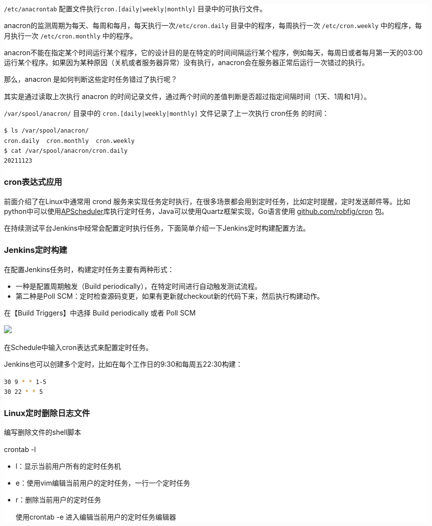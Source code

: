 `/etc/anacrontab` 配置文件执行`cron.[daily|weekly|monthly]` 目录中的可执行文件。

anacron的监测周期为每天、每周和每月，每天执行一次`/etc/cron.daily` 目录中的程序，每周执行一次 `/etc/cron.weekly` 中的程序，每月执行一次 `/etc/cron.monthly` 中的程序。

anacron不能在指定某个时间运行某个程序，它的设计目的是在特定的时间间隔运行某个程序，例如每天，每周日或者每月第一天的03:00运行某个程序。如果因为某种原因（关机或者服务器异常）没有执行，anacron会在服务器正常后运行一次错过的执行。

那么，anacron 是如何判断这些定时任务错过了执行呢？

其实是通过读取上次执行 anacron 的时间记录文件，通过两个时间的差值判断是否超过指定间隔时间（1天、1周和1月）。

`/var/spool/anacron/` 目录中的 `cron.[daily|weekly|monthly]` 文件记录了上一次执行 cron任务 的时间：

```bash
$ ls /var/spool/anacron/
cron.daily  cron.monthly  cron.weekly
$ cat /var/spool/anacron/cron.daily
20211123
```
 
### cron表达式应用

前面介绍了在Linux中通常用 crond 服务来实现任务定时执行，在很多场景都会用到定时任务，比如定时提醒，定时发送邮件等。比如python中可以使用[APScheduler](https://github.com/agronholm/apscheduler)库执行定时任务，Java可以使用Quartz框架实现，Go语言使用 [github.com/robfig/cron](https://github.com/robfig/cron) 包。

在持续测试平台Jenkins中经常会配置定时执行任务，下面简单介绍一下Jenkins定时构建配置方法。

### Jenkins定时构建

在配置Jenkins任务时，构建定时任务主要有两种形式：

- 一种是配置周期触发（Build periodically），在特定时间进行自动触发测试流程。
- 第二种是Poll SCM：定时检查源码变更，如果有更新就checkout新的代码下来，然后执行构建动作。

在【Build Triggers】中选择 Build periodically 或者 Poll SCM

![](D:\AboutIT\笔记\2229336-20211128161716417-325787681.png)

在Schedule中输入cron表达式来配置定时任务。

Jenkins也可以创建多个定时，比如在每个工作日的9:30和每周五22:30构建：

```sh
30 9 * * 1-5
30 22 * * 5
```

### Linux定时删除日志文件

编写删除文件的shell脚本

crontab -l

- l：显示当前用户所有的定时任务机

- e：使用vim编辑当前用户的定时任务，一行一个定时任务

- r：删除当前用户的定时任务

  使用crontab -e 进入编辑当前用户的定时任务编辑器

  
